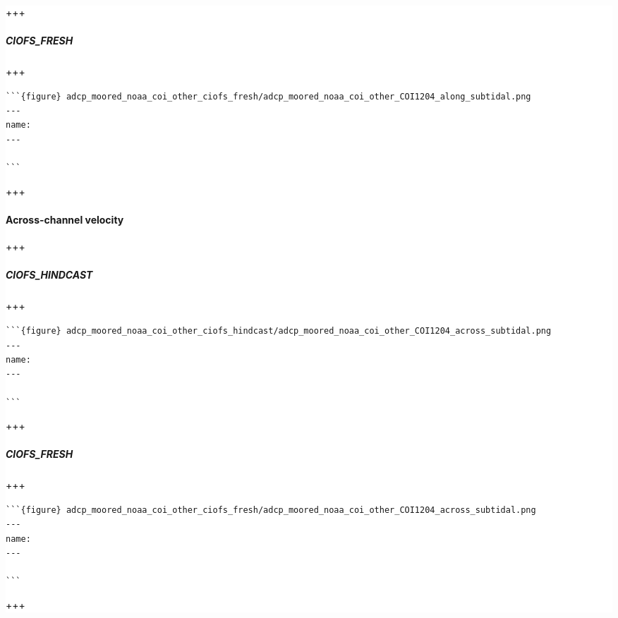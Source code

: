 
+++

##### CIOFS_FRESH


+++



````{div} full-width                
```{figure} adcp_moored_noaa_coi_other_ciofs_fresh/adcp_moored_noaa_coi_other_COI1204_along_subtidal.png
---
name: 
---

```
````


+++

#### Across-channel velocity


+++

##### CIOFS_HINDCAST


+++



````{div} full-width                
```{figure} adcp_moored_noaa_coi_other_ciofs_hindcast/adcp_moored_noaa_coi_other_COI1204_across_subtidal.png
---
name: 
---

```
````


+++

##### CIOFS_FRESH


+++



````{div} full-width                
```{figure} adcp_moored_noaa_coi_other_ciofs_fresh/adcp_moored_noaa_coi_other_COI1204_across_subtidal.png
---
name: 
---

```
````


+++
